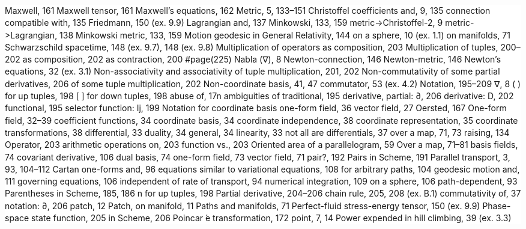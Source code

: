 Maxwell, 161
Maxwell tensor, 161 Maxwell’s equations, 162 Metric, 5, 133–151
Christoffel coefficients and, 9, 135
connection compatible with, 135 Friedmann, 150 (ex. 9.9) Lagrangian and, 137 Minkowski, 133, 159
metric->Christoffel-2, 9 metric->Lagrangian, 138 Minkowski metric, 133, 159 Motion
geodesic in General Relativity, 144
on a sphere, 10 (ex. 1.1)
on manifolds, 71 Schwarzschild spacetime, 148
(ex. 9.7), 148 (ex. 9.8) Multiplication of operators as
composition, 203 Multiplication of tuples, 200–202
as composition, 202 as contraction, 200
#page(225)
 Nabla (∇), 8 Newton-connection, 146 Newton-metric, 146
Newton’s equations, 32 (ex. 3.1) Non-associativity and
associativity of tuple
multiplication, 201, 202 Non-commutativity
of some partial derivatives, 206 of some tuple multiplication,
202
Non-coordinate basis, 41, 47
commutator, 53 (ex. 4.2) Notation, 195–209
∇, 8
( ) for up tuples, 198
[ ] for down tuples, 198
abuse of, 17n
ambiguities of traditional, 195 derivative, partial: ∂, 206 derivative: D, 202
functional, 195
selector function: Ij, 199
Notation for coordinate basis one-form field, 36
vector field, 27
Oersted, 167 One-form field, 32–39
coefficient functions, 34 coordinate basis, 34 coordinate independence, 38 coordinate representation, 35 coordinate transformations, 38 differential, 33
duality, 34
general, 34
linearity, 33
not all are differentials, 37 over a map, 71, 73 raising, 134
Operator, 203
arithmetic operations on, 203 function vs., 203
Oriented area of a parallelogram, 59
Over a map, 71–81 basis fields, 74
covariant derivative, 106 dual basis, 74
one-form field, 73
vector field, 71
pair?, 192
Pairs in Scheme, 191
Parallel transport, 3, 93, 104–112
Cartan one-forms and, 96 equations similar to variational
equations, 108
for arbitrary paths, 104 geodesic motion and, 111 governing equations, 106 independent of rate of
transport, 94
numerical integration, 109 on a sphere, 106 path-dependent, 93
Parentheses
in Scheme, 185, 186 n for up tuples, 198
Partial derivative, 204–206 chain rule, 205, 208 (ex. B.1) commutativity of, 37 notation: ∂, 206
patch, 12
Patch, on manifold, 11
Paths and manifolds, 71 Perfect-fluid stress-energy tensor,
150 (ex. 9.9)
Phase-space state function, 205
in Scheme, 206
Poincar ́e transformation, 172 point, 7, 14
Power expended in hill climbing,
39 (ex. 3.3)